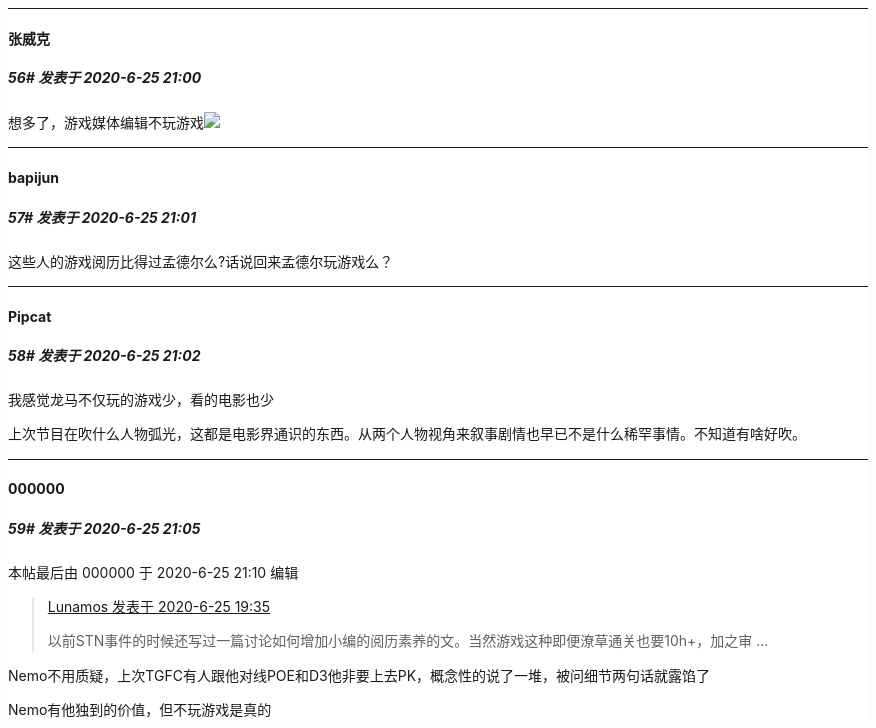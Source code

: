 

-----

####  张威克  
##### 56#       发表于 2020-6-25 21:00




想多了，游戏媒体编辑不玩游戏<img src="https://static.saraba1st.com/image/smiley/face2017/067.png" referrerpolicy="no-referrer">







-----

####  bapijun  
##### 57#       发表于 2020-6-25 21:01




这些人的游戏阅历比得过孟德尔么?话说回来孟德尔玩游戏么？







-----

####  Pipcat  
##### 58#       发表于 2020-6-25 21:02




我感觉龙马不仅玩的游戏少，看的电影也少

上次节目在吹什么人物弧光，这都是电影界通识的东西。从两个人物视角来叙事剧情也早已不是什么稀罕事情。不知道有啥好吹。







-----

####  000000  
##### 59#       发表于 2020-6-25 21:05



 本帖最后由 000000 于 2020-6-25 21:10 编辑 
<blockquote><a href="httphttps://bbs.saraba1st.com/2b/forum.php?mod=redirect&amp;goto=findpost&amp;pid=47950537&amp;ptid=1944028" target="_blank">Lunamos 发表于 2020-6-25 19:35</a>

以前STN事件的时候还写过一篇讨论如何增加小编的阅历素养的文。当然游戏这种即便潦草通关也要10h+，加之审 ...</blockquote>
Nemo不用质疑，上次TGFC有人跟他对线POE和D3他非要上去PK，概念性的说了一堆，被问细节两句话就露馅了


Nemo有他独到的价值，但不玩游戏是真的
